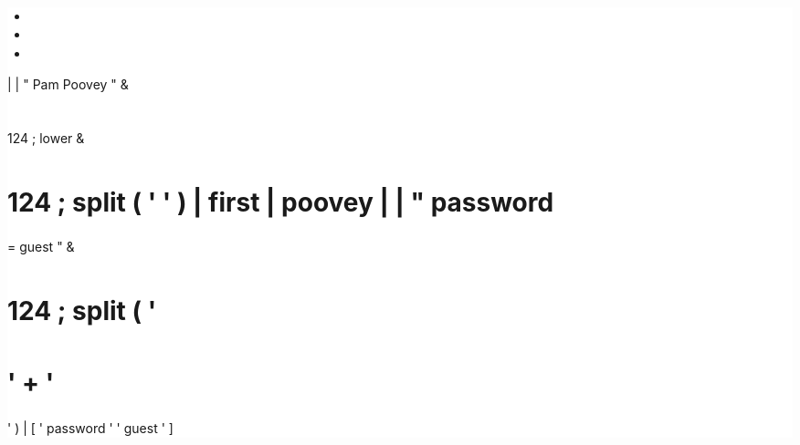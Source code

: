 -
-
-
|
|
"
Pam
Poovey
"
&
#
124
;
lower
&
#
124
;
split
(
'
'
)
|
first
|
poovey
|
|
"
password
=
=
guest
"
&
#
124
;
split
(
'
=
'
+
'
=
'
)
|
[
'
password
'
'
guest
'
]